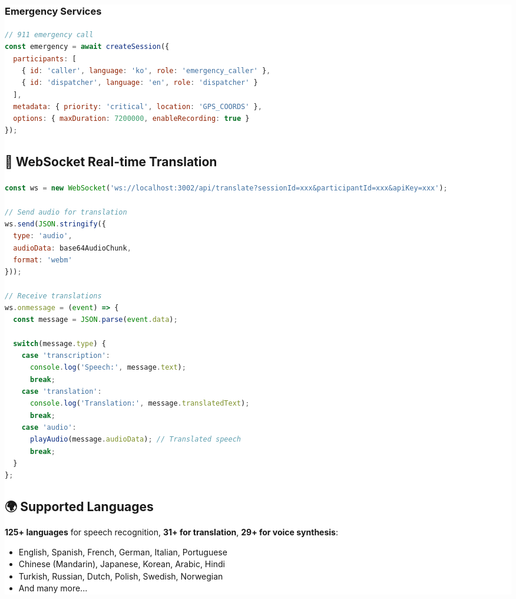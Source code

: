 ### Emergency Services
```javascript
// 911 emergency call
const emergency = await createSession({
  participants: [
    { id: 'caller', language: 'ko', role: 'emergency_caller' },
    { id: 'dispatcher', language: 'en', role: 'dispatcher' }
  ],
  metadata: { priority: 'critical', location: 'GPS_COORDS' },
  options: { maxDuration: 7200000, enableRecording: true }
});
```

## 🔗 WebSocket Real-time Translation

```javascript
const ws = new WebSocket('ws://localhost:3002/api/translate?sessionId=xxx&participantId=xxx&apiKey=xxx');

// Send audio for translation
ws.send(JSON.stringify({
  type: 'audio',
  audioData: base64AudioChunk,
  format: 'webm'
}));

// Receive translations
ws.onmessage = (event) => {
  const message = JSON.parse(event.data);
  
  switch(message.type) {
    case 'transcription':
      console.log('Speech:', message.text);
      break;
    case 'translation': 
      console.log('Translation:', message.translatedText);
      break;
    case 'audio':
      playAudio(message.audioData); // Translated speech
      break;
  }
};
```

## 🌍 Supported Languages

**125+ languages** for speech recognition, **31+ for translation**, **29+ for voice synthesis**:

- English, Spanish, French, German, Italian, Portuguese
- Chinese (Mandarin), Japanese, Korean, Arabic, Hindi
- Turkish, Russian, Dutch, Polish, Swedish, Norwegian
- And many more...
